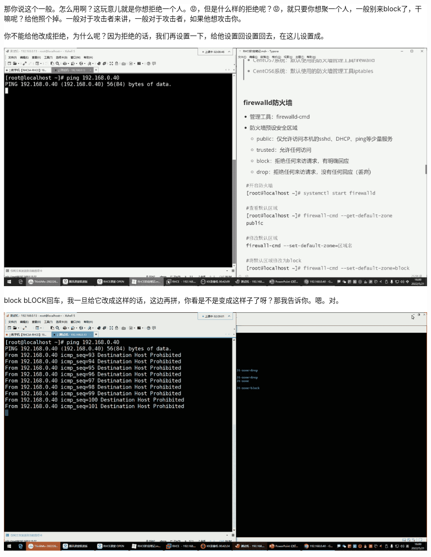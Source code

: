 那你说这个一般。怎么用啊？这玩意儿就是你想拒绝一个人。😡，但是什么样的拒绝呢？😡，就只要你想聚一个人，一般别来block了，干嘛呢？给他照个掉。一般对于攻击者来讲，一般对于攻击者，如果他想攻击你。

你不能给他改成拒绝，为什么呢？因为拒绝的话，我们再设置一下，给他设置回设置回去，在这儿设置成。

![](img/d78f0d19528867fa5040f07c79370d1a_85.png)

block bLOCK回车，我一旦给它改成这样的话，这边再拼，你看是不是变成这样子了呀？那我告诉你。嗯。对。



![](img/d78f0d19528867fa5040f07c79370d1a_87.png)
